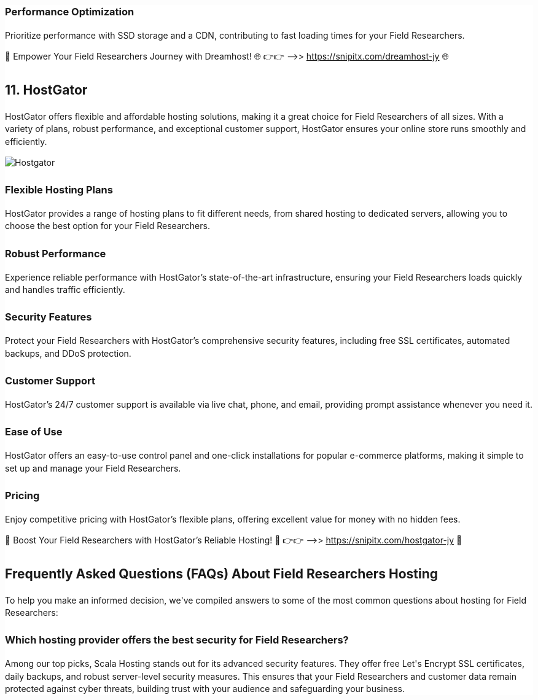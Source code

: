### Performance Optimization
Prioritize performance with SSD storage and a CDN, contributing to fast loading times for your Field Researchers.

🚀 Empower Your Field Researchers Journey with Dreamhost! 🌐
👉👉 -->> https://snipitx.com/dreamhost-jy 🌐

## 11. HostGator

HostGator offers flexible and affordable hosting solutions, making it a great choice for Field Researchers of all sizes. With a variety of plans, robust performance, and exceptional customer support, HostGator ensures your online store runs smoothly and efficiently.

![Hostgator](https://i.imgur.com/SNC0dSu.jpeg "Hostgator Hosting")

### Flexible Hosting Plans
HostGator provides a range of hosting plans to fit different needs, from shared hosting to dedicated servers, allowing you to choose the best option for your Field Researchers.

### Robust Performance
Experience reliable performance with HostGator’s state-of-the-art infrastructure, ensuring your Field Researchers loads quickly and handles traffic efficiently.

### Security Features
Protect your Field Researchers with HostGator’s comprehensive security features, including free SSL certificates, automated backups, and DDoS protection.

### Customer Support
HostGator’s 24/7 customer support is available via live chat, phone, and email, providing prompt assistance whenever you need it.

### Ease of Use
HostGator offers an easy-to-use control panel and one-click installations for popular e-commerce platforms, making it simple to set up and manage your Field Researchers.

### Pricing
Enjoy competitive pricing with HostGator’s flexible plans, offering excellent value for money with no hidden fees.

🌟 Boost Your Field Researchers with HostGator’s Reliable Hosting! 🚀
👉👉 -->> https://snipitx.com/hostgator-jy 🚀

## Frequently Asked Questions (FAQs) About Field Researchers Hosting

To help you make an informed decision, we've compiled answers to some of the most common questions about hosting for Field Researchers:

### Which hosting provider offers the best security for Field Researchers? 
Among our top picks, Scala Hosting stands out for its advanced security features. They offer free Let's Encrypt SSL certificates, daily backups, and robust server-level security measures. This ensures that your Field Researchers and customer data remain protected against cyber threats, building trust with your audience and safeguarding your business.
